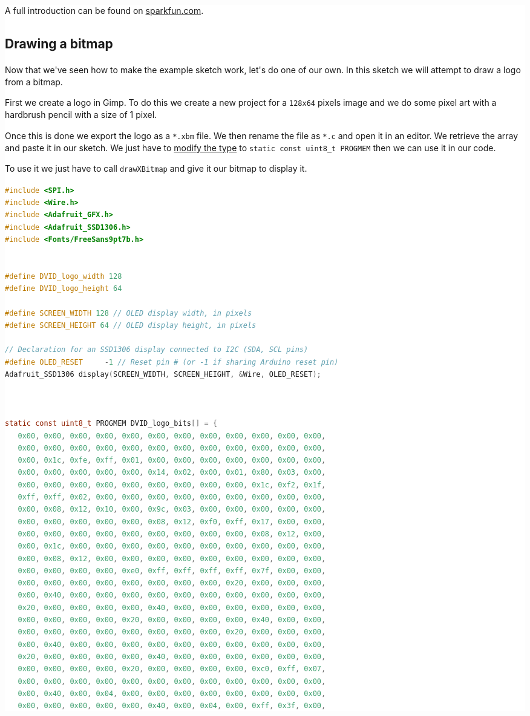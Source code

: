 
A full introduction can be found on [sparkfun.com](https://learn.sparkfun.com/tutorials/i2c/all).

## Drawing a bitmap

Now that we've seen how to make the example sketch work, let's do one of our 
own.
In this sketch we will attempt to draw a logo from a bitmap.

First we create a logo in Gimp. To do this we create a new project for 
a `128x64` pixels image and we do some pixel art with a hardbrush pencil with 
a size of 1 pixel.

Once this is done we export the logo as a `*.xbm` file.
We then rename the file as `*.c` and open it in an editor.
We retrieve the array and paste it in our sketch.
We just have to [modify the type](https://github.com/adafruit/Adafruit-GFX-Library/pull/31) to `static const uint8_t PROGMEM` then we can use it in our code.

To use it we just have to call `drawXBitmap` and give it our bitmap to display
it.

~~~c
#include <SPI.h>
#include <Wire.h>
#include <Adafruit_GFX.h>
#include <Adafruit_SSD1306.h>
#include <Fonts/FreeSans9pt7b.h>


#define DVID_logo_width 128
#define DVID_logo_height 64

#define SCREEN_WIDTH 128 // OLED display width, in pixels
#define SCREEN_HEIGHT 64 // OLED display height, in pixels

// Declaration for an SSD1306 display connected to I2C (SDA, SCL pins)
#define OLED_RESET     -1 // Reset pin # (or -1 if sharing Arduino reset pin)
Adafruit_SSD1306 display(SCREEN_WIDTH, SCREEN_HEIGHT, &Wire, OLED_RESET);



static const uint8_t PROGMEM DVID_logo_bits[] = {
   0x00, 0x00, 0x00, 0x00, 0x00, 0x00, 0x00, 0x00, 0x00, 0x00, 0x00, 0x00,
   0x00, 0x00, 0x00, 0x00, 0x00, 0x00, 0x00, 0x00, 0x00, 0x00, 0x00, 0x00,
   0x00, 0x1c, 0xfe, 0xff, 0x01, 0x00, 0x00, 0x00, 0x00, 0x00, 0x00, 0x00,
   0x00, 0x00, 0x00, 0x00, 0x00, 0x14, 0x02, 0x00, 0x01, 0x80, 0x03, 0x00,
   0x00, 0x00, 0x00, 0x00, 0x00, 0x00, 0x00, 0x00, 0x00, 0x1c, 0xf2, 0x1f,
   0xff, 0xff, 0x02, 0x00, 0x00, 0x00, 0x00, 0x00, 0x00, 0x00, 0x00, 0x00,
   0x00, 0x08, 0x12, 0x10, 0x00, 0x9c, 0x03, 0x00, 0x00, 0x00, 0x00, 0x00,
   0x00, 0x00, 0x00, 0x00, 0x00, 0x08, 0x12, 0xf0, 0xff, 0x17, 0x00, 0x00,
   0x00, 0x00, 0x00, 0x00, 0x00, 0x00, 0x00, 0x00, 0x00, 0x08, 0x12, 0x00,
   0x00, 0x1c, 0x00, 0x00, 0x00, 0x00, 0x00, 0x00, 0x00, 0x00, 0x00, 0x00,
   0x00, 0x08, 0x12, 0x00, 0x00, 0x00, 0x00, 0x00, 0x00, 0x00, 0x00, 0x00,
   0x00, 0x00, 0x00, 0x00, 0xe0, 0xff, 0xff, 0xff, 0xff, 0x7f, 0x00, 0x00,
   0x00, 0x00, 0x00, 0x00, 0x00, 0x00, 0x00, 0x00, 0x20, 0x00, 0x00, 0x00,
   0x00, 0x40, 0x00, 0x00, 0x00, 0x00, 0x00, 0x00, 0x00, 0x00, 0x00, 0x00,
   0x20, 0x00, 0x00, 0x00, 0x00, 0x40, 0x00, 0x00, 0x00, 0x00, 0x00, 0x00,
   0x00, 0x00, 0x00, 0x00, 0x20, 0x00, 0x00, 0x00, 0x00, 0x40, 0x00, 0x00,
   0x00, 0x00, 0x00, 0x00, 0x00, 0x00, 0x00, 0x00, 0x20, 0x00, 0x00, 0x00,
   0x00, 0x40, 0x00, 0x00, 0x00, 0x00, 0x00, 0x00, 0x00, 0x00, 0x00, 0x00,
   0x20, 0x00, 0x00, 0x00, 0x00, 0x40, 0x00, 0x00, 0x00, 0x00, 0x00, 0x00,
   0x00, 0x00, 0x00, 0x00, 0x20, 0x00, 0x00, 0x00, 0x00, 0xc0, 0xff, 0x07,
   0x00, 0x00, 0x00, 0x00, 0x00, 0x00, 0x00, 0x00, 0x00, 0x00, 0x00, 0x00,
   0x00, 0x40, 0x00, 0x04, 0x00, 0x00, 0x00, 0x00, 0x00, 0x00, 0x00, 0x00,
   0x00, 0x00, 0x00, 0x00, 0x00, 0x40, 0x00, 0x04, 0x00, 0xff, 0x3f, 0x00,
~~~